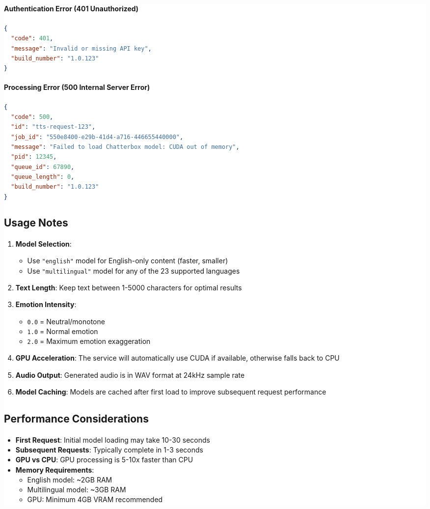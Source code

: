 #### Authentication Error (401 Unauthorized)

```json
{
  "code": 401,
  "message": "Invalid or missing API key",
  "build_number": "1.0.123"
}
```

#### Processing Error (500 Internal Server Error)

```json
{
  "code": 500,
  "id": "tts-request-123",
  "job_id": "550e8400-e29b-41d4-a716-446655440000",
  "message": "Failed to load Chatterbox model: CUDA out of memory",
  "pid": 12345,
  "queue_id": 67890,
  "queue_length": 0,
  "build_number": "1.0.123"
}
```

## Usage Notes

1. **Model Selection**:
   - Use `"english"` model for English-only content (faster, smaller)
   - Use `"multilingual"` model for any of the 23 supported languages

2. **Text Length**: Keep text between 1-5000 characters for optimal results

3. **Emotion Intensity**:
   - `0.0` = Neutral/monotone
   - `1.0` = Normal emotion
   - `2.0` = Maximum emotion exaggeration

4. **GPU Acceleration**: The service will automatically use CUDA if available, otherwise falls back to CPU

5. **Audio Output**: Generated audio is in WAV format at 24kHz sample rate

6. **Model Caching**: Models are cached after first load to improve subsequent request performance

## Performance Considerations

- **First Request**: Initial model loading may take 10-30 seconds
- **Subsequent Requests**: Typically complete in 1-3 seconds
- **GPU vs CPU**: GPU processing is 5-10x faster than CPU
- **Memory Requirements**:
  - English model: ~2GB RAM
  - Multilingual model: ~3GB RAM
  - GPU: Minimum 4GB VRAM recommended
